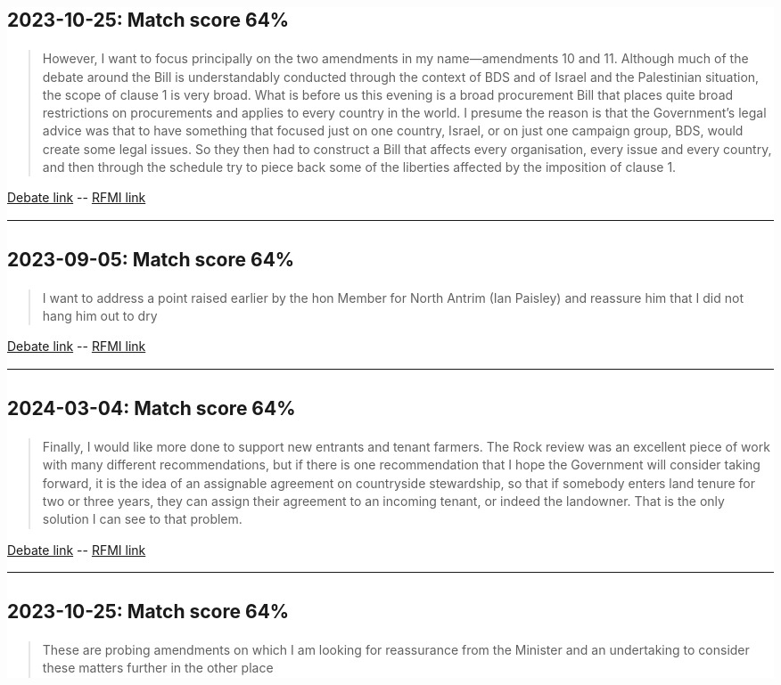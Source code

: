 


## 2023-10-25: Match score 64%

>However, I want to focus principally on the two amendments in my name—amendments 10 and 11. Although much of the debate around the Bill is understandably conducted through the context of BDS and of Israel and the Palestinian situation, the scope of clause 1 is very broad. What is before us this evening is a broad procurement Bill that places quite broad restrictions on procurements and applies to every country in the world. I presume the reason is that the Government’s legal advice was that to have something that focused just on one country, Israel, or on just one campaign group, BDS, would create some legal issues. So they then had to construct a Bill that affects every organisation, every issue and every country, and then through the schedule try to piece back some of the liberties affected by the imposition of clause 1.

[Debate link](https://www.theyworkforyou.com/debates/?id=2023-10-25c.886.2)  --  [RFMI link](https://www.theyworkforyou.com/mp/24933/register)


---



## 2023-09-05: Match score 64%

>I want to address a point raised earlier by the hon Member for North Antrim (Ian Paisley) and reassure him that I did not hang him out to dry

[Debate link](https://www.theyworkforyou.com/debates/?id=2023-09-05c.298.0)  --  [RFMI link](https://www.theyworkforyou.com/mp/24933/register)


---



## 2024-03-04: Match score 64%

>Finally, I would like more done to support new entrants and tenant farmers. The Rock review was an excellent piece of work with many different recommendations, but if there is one recommendation that I hope the Government will consider taking forward, it is the idea of an assignable agreement on countryside stewardship, so that if somebody enters land tenure for two or three years, they can assign their agreement to an incoming tenant, or indeed the landowner. That is the only solution I can see to that problem.

[Debate link](https://www.theyworkforyou.com/debates/?id=2024-03-04a.678.0)  --  [RFMI link](https://www.theyworkforyou.com/mp/24933/register)


---



## 2023-10-25: Match score 64%

>These are probing amendments on which I am looking for reassurance from the Minister and an undertaking to consider these matters further in the other place
